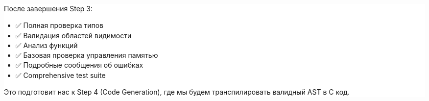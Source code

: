 После завершения Step 3:
- ✅ Полная проверка типов
- ✅ Валидация областей видимости  
- ✅ Анализ функций
- ✅ Базовая проверка управления памятью
- ✅ Подробные сообщения об ошибках
- ✅ Comprehensive test suite

Это подготовит нас к Step 4 (Code Generation), где мы будем транспилировать валидный AST в C код. 
